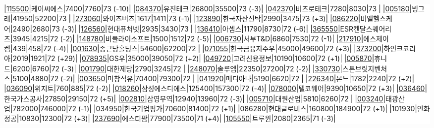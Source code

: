 |[115500](https://finance.daum.net/quotes/A115500)|케이씨에스|7400|7760|73 (-10)|
|[084370](https://finance.daum.net/quotes/A084370)|유진테크|26800|35500|73 (-3)|
|[042370](https://finance.daum.net/quotes/A042370)|비츠로테크|7280|8030|73 |
|[005180](https://finance.daum.net/quotes/A005180)|빙그레|41950|52200|73 |
|[273060](https://finance.daum.net/quotes/A273060)|와이즈버즈|1617|1411|73 (-1)|
|[123890](https://finance.daum.net/quotes/A123890)|한국자산신탁|2990|3475|73 (+3)|
|[086220](https://finance.daum.net/quotes/A086220)|비엘헬스케어|2490|2680|73 (-3)|
|[126560](https://finance.daum.net/quotes/A126560)|현대퓨처넷|2935|3430|73 |
|[136410](https://finance.daum.net/quotes/A136410)|아셈스|11790|8730|72 (-6)|
|[365550](https://finance.daum.net/quotes/A365550)|ESR켄달스퀘어리츠|3945|4215|72 (-2)|
|[148780](https://finance.daum.net/quotes/A148780)|비플라이소프트|1500|1512|72 (-5)|
|[006730](https://finance.daum.net/quotes/A006730)|서부T&D|6860|7530|72 (-1)|
|[217910](https://finance.daum.net/quotes/A217910)|에스제이켐|439|458|72 (-4)|
|[001630](https://finance.daum.net/quotes/A001630)|종근당홀딩스|54600|62200|72 |
|[071055](https://finance.daum.net/quotes/A071055)|한국금융지주우|45000|49600|72 (+3)|
|[373200](https://finance.daum.net/quotes/A373200)|하인크코리아|2019|1921|72 (+29)|
|[078935](https://finance.daum.net/quotes/A078935)|GS우|35000|39050|72 (+2)|
|[049720](https://finance.daum.net/quotes/A049720)|고려신용정보|10190|10600|72 (+1)|
|[005870](https://finance.daum.net/quotes/A005870)|휴니드|6200|6760|72 (-3)|
|[001790](https://finance.daum.net/quotes/A001790)|대한제당|2790|3245|72 |
|[248070](https://finance.daum.net/quotes/A248070)|솔루엠|22350|27200|72 (-2)|
|[330730](https://finance.daum.net/quotes/A330730)|스톤브릿지벤처스|5100|4880|72 (-2)|
|[003650](https://finance.daum.net/quotes/A003650)|미창석유|70400|79300|72 |
|[041920](https://finance.daum.net/quotes/A041920)|메디아나|5190|6620|72 |
|[226340](https://finance.daum.net/quotes/A226340)|본느|1782|2240|72 (+2)|
|[036090](https://finance.daum.net/quotes/A036090)|위지트|760|885|72 (-2)|
|[018260](https://finance.daum.net/quotes/A018260)|삼성에스디에스|125400|157300|72 (-4)|
|[078000](https://finance.daum.net/quotes/A078000)|텔코웨어|9390|10650|72 (+3)|
|[036460](https://finance.daum.net/quotes/A036460)|한국가스공사|27850|29150|72 (+5)|
|[002810](https://finance.daum.net/quotes/A002810)|삼영무역|12940|13960|72 (-3)|
|[005710](https://finance.daum.net/quotes/A005710)|대원산업|5810|6260|72 |
|[003240](https://finance.daum.net/quotes/A003240)|태광산업|782000|746000|72 (-1)|
|[034950](https://finance.daum.net/quotes/A034950)|한국기업평가|70600|81400|72 (+1)|
|[086280](https://finance.daum.net/quotes/A086280)|현대글로비스|160800|184900|72 (+1)|
|[101930](https://finance.daum.net/quotes/A101930)|인화정공|10830|12300|72 (+3)|
|[237690](https://finance.daum.net/quotes/A237690)|에스티팜|77900|73500|71 (+4)|
|[105550](https://finance.daum.net/quotes/A105550)|트루윈|2080|2365|71 (-3)|